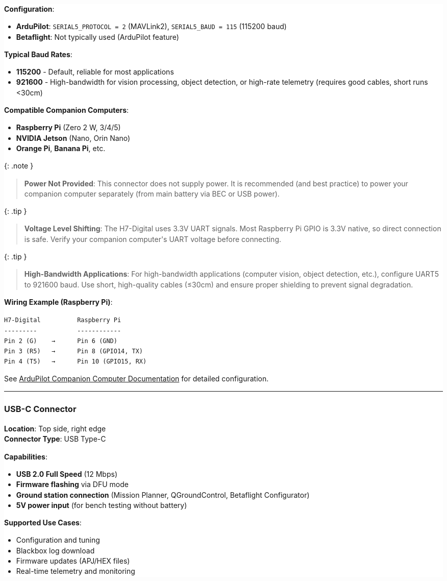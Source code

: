 **Configuration**:
- **ArduPilot**: `SERIAL5_PROTOCOL = 2` (MAVLink2), `SERIAL5_BAUD = 115` (115200 baud)
- **Betaflight**: Not typically used (ArduPilot feature)

**Typical Baud Rates**:
- **115200** - Default, reliable for most applications
- **921600** - High-bandwidth for vision processing, object detection, or high-rate telemetry (requires good cables, short runs <30cm)

**Compatible Companion Computers**:
- **Raspberry Pi** (Zero 2 W, 3/4/5)
- **NVIDIA Jetson** (Nano, Orin Nano)
- **Orange Pi**, **Banana Pi**, etc.

{: .note }
> **Power Not Provided**: This connector does not supply power. It is recommended (and best practice) to power your companion computer separately (from main battery via BEC or USB power).

{: .tip }
> **Voltage Level Shifting**: The H7-Digital uses 3.3V UART signals. Most Raspberry Pi GPIO is 3.3V native, so direct connection is safe. Verify your companion computer's UART voltage before connecting.

{: .tip }
> **High-Bandwidth Applications**: For high-bandwidth applications (computer vision, object detection, etc.), configure UART5 to 921600 baud. Use short, high-quality cables (≤30cm) and ensure proper shielding to prevent signal degradation.

**Wiring Example (Raspberry Pi)**:
```
H7-Digital          Raspberry Pi
---------           ------------
Pin 2 (G)    →      Pin 6 (GND)
Pin 3 (R5)   →      Pin 8 (GPIO14, TX)
Pin 4 (T5)   →      Pin 10 (GPIO15, RX)
```

See [ArduPilot Companion Computer Documentation](https://ardupilot.org/dev/docs/companion-computers.html) for detailed configuration.

---

### USB-C Connector

**Location**: Top side, right edge  
**Connector Type**: USB Type-C

**Capabilities**:
- **USB 2.0 Full Speed** (12 Mbps)
- **Firmware flashing** via DFU mode
- **Ground station connection** (Mission Planner, QGroundControl, Betaflight Configurator)
- **5V power input** (for bench testing without battery)

**Supported Use Cases**:
- Configuration and tuning
- Blackbox log download
- Firmware updates (APJ/HEX files)
- Real-time telemetry and monitoring
